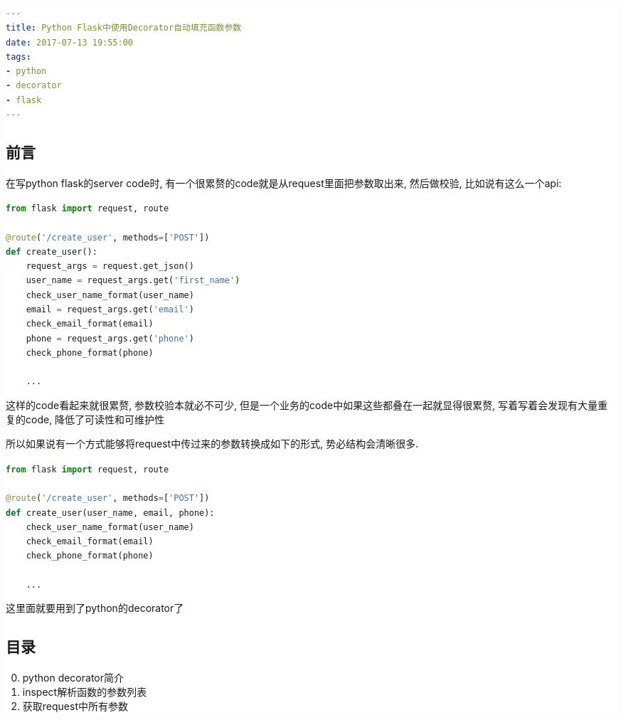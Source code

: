 ```yaml
---
title: Python Flask中使用Decorator自动填充函数参数
date: 2017-07-13 19:55:00
tags:
- python
- decorator
- flask
---
```


## 前言
在写python flask的server code时, 有一个很累赘的code就是从request里面把参数取出来, 然后做校验, 比如说有这么一个api:



```python
from flask import request, route

@route('/create_user', methods=['POST'])
def create_user():
    request_args = request.get_json()
    user_name = request_args.get('first_name')
    check_user_name_format(user_name)
    email = request_args.get('email')
    check_email_format(email)
    phone = request_args.get('phone')
    check_phone_format(phone)

    ...

```
这样的code看起来就很累赘, 参数校验本就必不可少, 但是一个业务的code中如果这些都叠在一起就显得很累赘, 写着写着会发现有大量重复的code, 降低了可读性和可维护性

所以如果说有一个方式能够将request中传过来的参数转换成如下的形式, 势必结构会清晰很多.

```python
from flask import request, route

@route('/create_user', methods=['POST'])
def create_user(user_name, email, phone):
    check_user_name_format(user_name)
    check_email_format(email)
    check_phone_format(phone)

    ...

```

这里面就要用到了python的decorator了

## 目录

0. python decorator简介
0. inspect解析函数的参数列表
0. 获取request中所有参数
